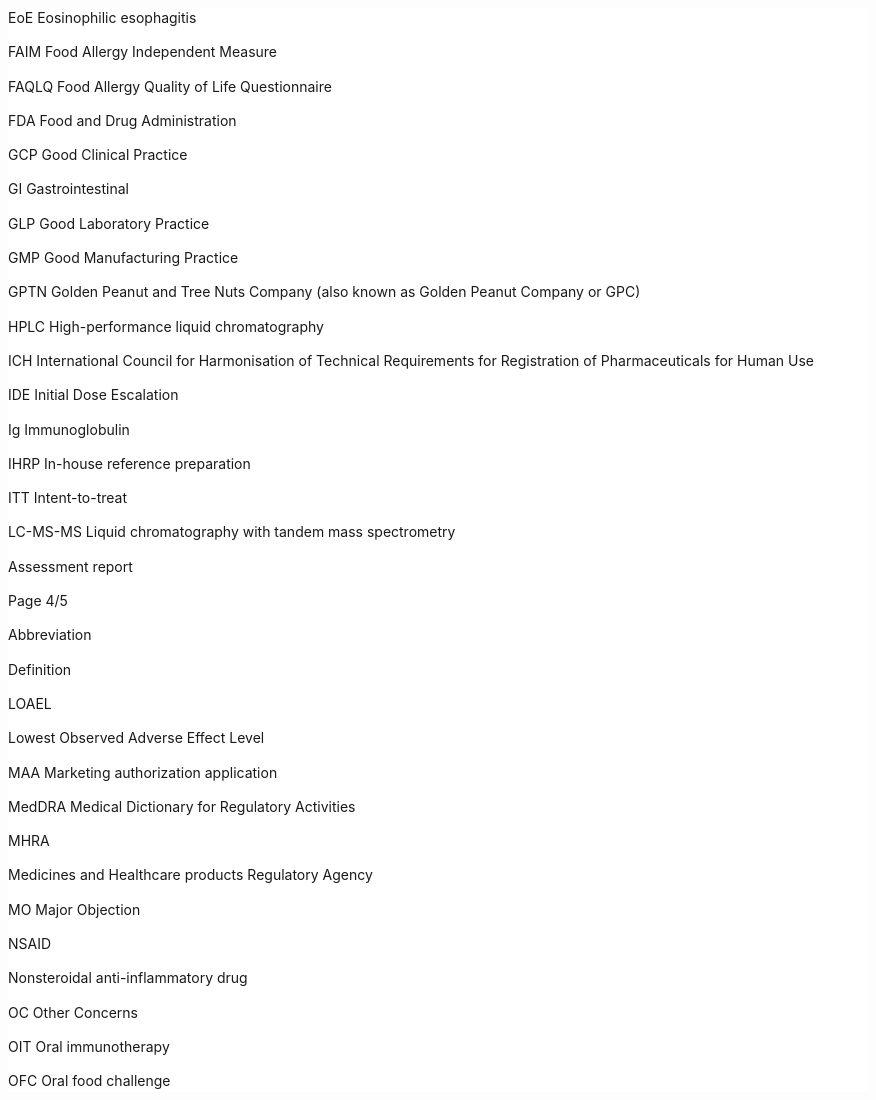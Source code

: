 EoE Eosinophilic esophagitis

FAIM Food Allergy Independent Measure

FAQLQ Food Allergy Quality of Life Questionnaire

FDA Food and Drug Administration

GCP Good Clinical Practice

GI Gastrointestinal

GLP Good Laboratory Practice

GMP Good Manufacturing Practice

GPTN Golden Peanut and Tree Nuts Company (also known as Golden Peanut Company or GPC)

HPLC High-performance liquid chromatography

ICH International Council for Harmonisation of Technical Requirements for Registration of Pharmaceuticals for Human Use

IDE Initial Dose Escalation

Ig Immunoglobulin

IHRP In-house reference preparation

ITT Intent-to-treat

LC-MS-MS Liquid chromatography with tandem mass spectrometry

Assessment report

Page 4/5

Abbreviation

Definition

LOAEL

Lowest Observed Adverse Effect Level

MAA Marketing authorization application

MedDRA Medical Dictionary for Regulatory Activities

MHRA

Medicines and Healthcare products Regulatory Agency

MO Major Objection

NSAID

Nonsteroidal anti-inflammatory drug

OC Other Concerns

OIT Oral immunotherapy

OFC Oral food challenge
